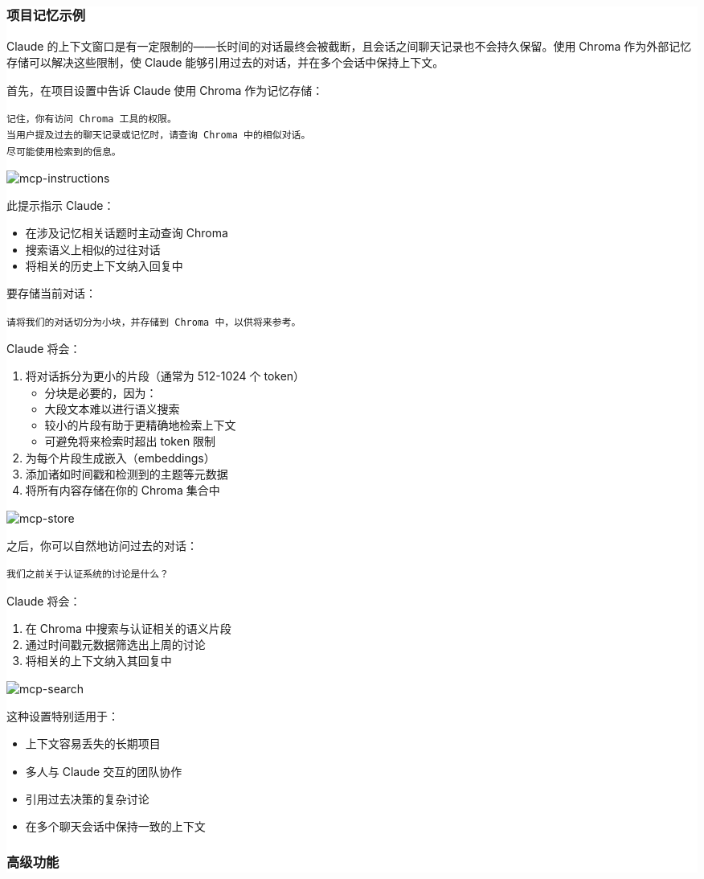 ### 项目记忆示例

Claude 的上下文窗口是有一定限制的——长时间的对话最终会被截断，且会话之间聊天记录也不会持久保留。使用 Chroma 作为外部记忆存储可以解决这些限制，使 Claude 能够引用过去的对话，并在多个会话中保持上下文。

首先，在项目设置中告诉 Claude 使用 Chroma 作为记忆存储：
```
记住，你有访问 Chroma 工具的权限。
当用户提及过去的聊天记录或记忆时，请查询 Chroma 中的相似对话。
尽可能使用检索到的信息。
```

![mcp-instructions](/mcp-instructions.png)

此提示指示 Claude：
- 在涉及记忆相关话题时主动查询 Chroma
- 搜索语义上相似的过往对话
- 将相关的历史上下文纳入回复中

要存储当前对话：
```
请将我们的对话切分为小块，并存储到 Chroma 中，以供将来参考。
```

Claude 将会：
1. 将对话拆分为更小的片段（通常为 512-1024 个 token）
   - 分块是必要的，因为：
   - 大段文本难以进行语义搜索
   - 较小的片段有助于更精确地检索上下文
   - 可避免将来检索时超出 token 限制
2. 为每个片段生成嵌入（embeddings）
3. 添加诸如时间戳和检测到的主题等元数据
4. 将所有内容存储在你的 Chroma 集合中

![mcp-store](/mcp-store.png)

之后，你可以自然地访问过去的对话：
```
我们之前关于认证系统的讨论是什么？
```

Claude 将会：
1. 在 Chroma 中搜索与认证相关的语义片段
2. 通过时间戳元数据筛选出上周的讨论
3. 将相关的上下文纳入其回复中

![mcp-search](/mcp-search.png)

这种设置特别适用于：
- 上下文容易丢失的长期项目
- 多人与 Claude 交互的团队协作
- 引用过去决策的复杂讨论

- 在多个聊天会话中保持一致的上下文

### 高级功能
